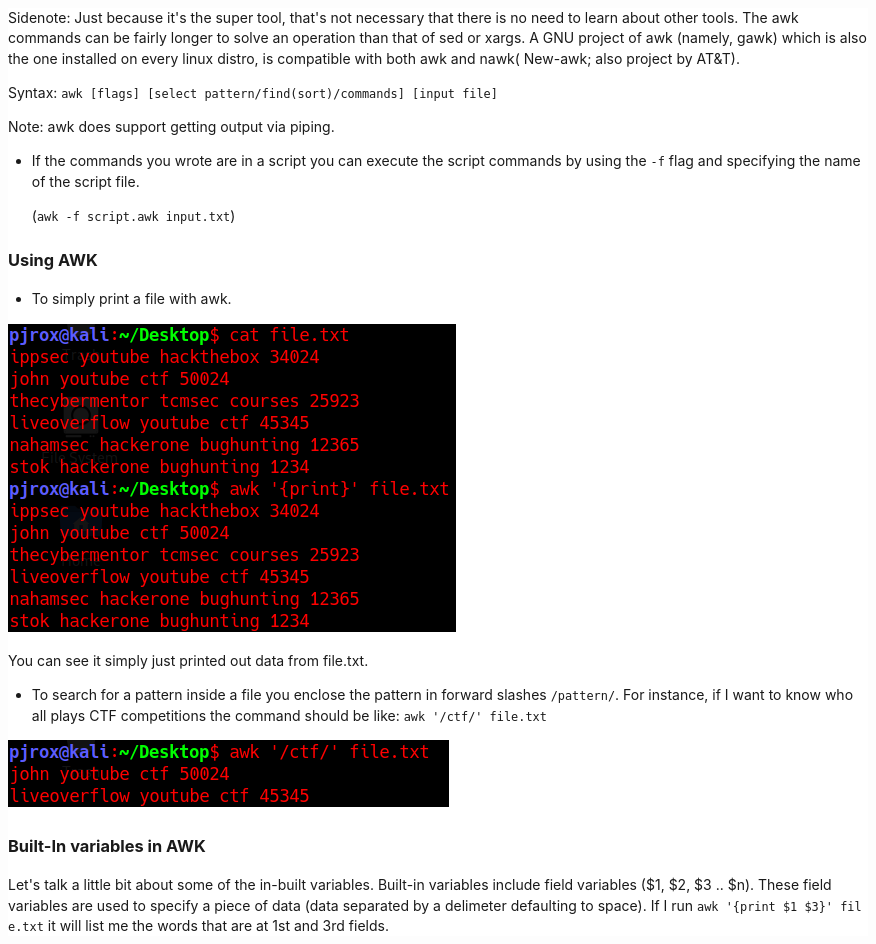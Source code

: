 Sidenote: Just because it's the super tool, that's not necessary that there is no need to learn about other tools. The awk commands can be fairly longer to solve an operation than that of sed or xargs. A GNU project of awk (namely, gawk) which is also the one installed on  every linux distro, is compatible with both awk and nawk( New-awk; also  project by AT&T).

Syntax: `awk [flags] [select pattern/find(sort)/commands] [input file]`

Note: awk does support getting output via piping.

- If the commands you wrote are in a script you can execute the script commands by using the `-f` flag and specifying the name of the script file. 

  (`awk -f script.awk input.txt`)

### Using AWK

- To simply print a file with awk.

![img](./assets/vnkM0ox.png)

You can see it simply just printed out data from file.txt.

- To search for a pattern inside a file you enclose the pattern in forward slashes `/pattern/`. For instance, if I want to know who all plays CTF competitions the command should be like: `awk '/ctf/' file.txt`

![img](./assets/iVDVBOb.png)

### Built-In variables in AWK

Let's talk a little bit about some of the in-built variables. Built-in  variables include field variables ($1, $2, $3 .. $n). These field  variables are used to specify a piece of data (data separated by a  delimeter defaulting to space). If I run `awk '{print $1 $3}' file.txt` it will list me the words that are at 1st and 3rd fields.

